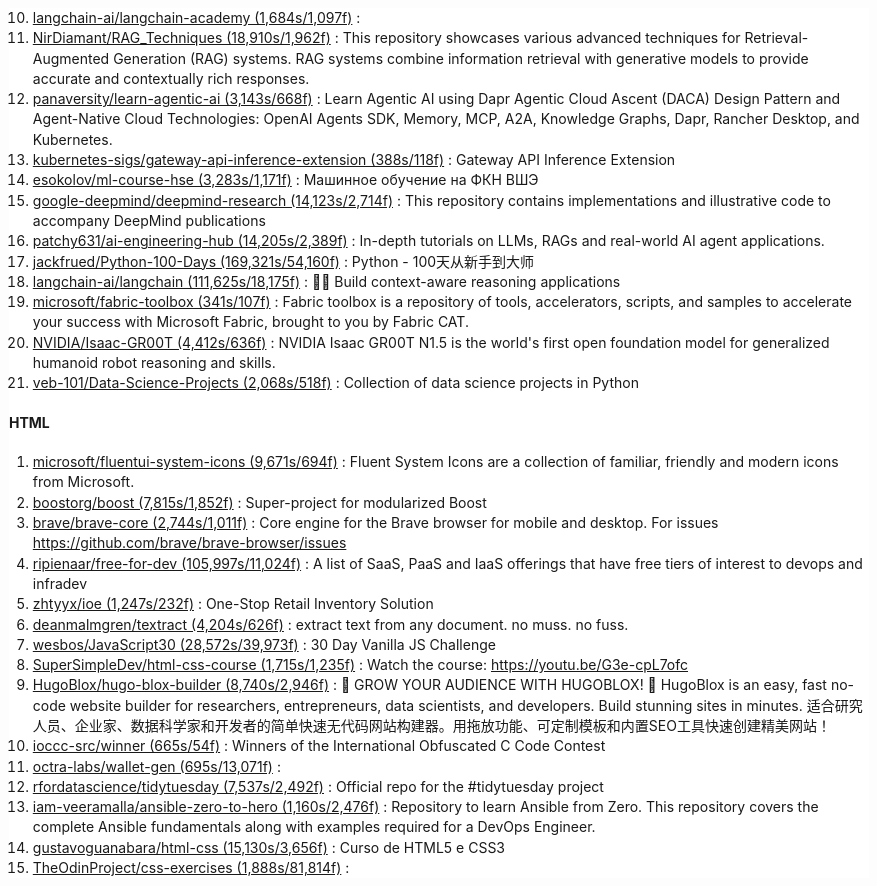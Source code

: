 10. [langchain-ai/langchain-academy (1,684s/1,097f)](https://github.com/langchain-ai/langchain-academy) : 
11. [NirDiamant/RAG_Techniques (18,910s/1,962f)](https://github.com/NirDiamant/RAG_Techniques) : This repository showcases various advanced techniques for Retrieval-Augmented Generation (RAG) systems. RAG systems combine information retrieval with generative models to provide accurate and contextually rich responses.
12. [panaversity/learn-agentic-ai (3,143s/668f)](https://github.com/panaversity/learn-agentic-ai) : Learn Agentic AI using Dapr Agentic Cloud Ascent (DACA) Design Pattern and Agent-Native Cloud Technologies: OpenAI Agents SDK, Memory, MCP, A2A, Knowledge Graphs, Dapr, Rancher Desktop, and Kubernetes.
13. [kubernetes-sigs/gateway-api-inference-extension (388s/118f)](https://github.com/kubernetes-sigs/gateway-api-inference-extension) : Gateway API Inference Extension
14. [esokolov/ml-course-hse (3,283s/1,171f)](https://github.com/esokolov/ml-course-hse) : Машинное обучение на ФКН ВШЭ
15. [google-deepmind/deepmind-research (14,123s/2,714f)](https://github.com/google-deepmind/deepmind-research) : This repository contains implementations and illustrative code to accompany DeepMind publications
16. [patchy631/ai-engineering-hub (14,205s/2,389f)](https://github.com/patchy631/ai-engineering-hub) : In-depth tutorials on LLMs, RAGs and real-world AI agent applications.
17. [jackfrued/Python-100-Days (169,321s/54,160f)](https://github.com/jackfrued/Python-100-Days) : Python - 100天从新手到大师
18. [langchain-ai/langchain (111,625s/18,175f)](https://github.com/langchain-ai/langchain) : 🦜🔗 Build context-aware reasoning applications
19. [microsoft/fabric-toolbox (341s/107f)](https://github.com/microsoft/fabric-toolbox) : Fabric toolbox is a repository of tools, accelerators, scripts, and samples to accelerate your success with Microsoft Fabric, brought to you by Fabric CAT.
20. [NVIDIA/Isaac-GR00T (4,412s/636f)](https://github.com/NVIDIA/Isaac-GR00T) : NVIDIA Isaac GR00T N1.5 is the world's first open foundation model for generalized humanoid robot reasoning and skills.
21. [veb-101/Data-Science-Projects (2,068s/518f)](https://github.com/veb-101/Data-Science-Projects) : Collection of data science projects in Python

#### HTML
1. [microsoft/fluentui-system-icons (9,671s/694f)](https://github.com/microsoft/fluentui-system-icons) : Fluent System Icons are a collection of familiar, friendly and modern icons from Microsoft.
2. [boostorg/boost (7,815s/1,852f)](https://github.com/boostorg/boost) : Super-project for modularized Boost
3. [brave/brave-core (2,744s/1,011f)](https://github.com/brave/brave-core) : Core engine for the Brave browser for mobile and desktop. For issues https://github.com/brave/brave-browser/issues
4. [ripienaar/free-for-dev (105,997s/11,024f)](https://github.com/ripienaar/free-for-dev) : A list of SaaS, PaaS and IaaS offerings that have free tiers of interest to devops and infradev
5. [zhtyyx/ioe (1,247s/232f)](https://github.com/zhtyyx/ioe) : One-Stop Retail Inventory Solution
6. [deanmalmgren/textract (4,204s/626f)](https://github.com/deanmalmgren/textract) : extract text from any document. no muss. no fuss.
7. [wesbos/JavaScript30 (28,572s/39,973f)](https://github.com/wesbos/JavaScript30) : 30 Day Vanilla JS Challenge
8. [SuperSimpleDev/html-css-course (1,715s/1,235f)](https://github.com/SuperSimpleDev/html-css-course) : Watch the course: https://youtu.be/G3e-cpL7ofc
9. [HugoBlox/hugo-blox-builder (8,740s/2,946f)](https://github.com/HugoBlox/hugo-blox-builder) : 🚨 GROW YOUR AUDIENCE WITH HUGOBLOX! 🚀 HugoBlox is an easy, fast no-code website builder for researchers, entrepreneurs, data scientists, and developers. Build stunning sites in minutes. 适合研究人员、企业家、数据科学家和开发者的简单快速无代码网站构建器。用拖放功能、可定制模板和内置SEO工具快速创建精美网站！
10. [ioccc-src/winner (665s/54f)](https://github.com/ioccc-src/winner) : Winners of the International Obfuscated C Code Contest
11. [octra-labs/wallet-gen (695s/13,071f)](https://github.com/octra-labs/wallet-gen) : 
12. [rfordatascience/tidytuesday (7,537s/2,492f)](https://github.com/rfordatascience/tidytuesday) : Official repo for the #tidytuesday project
13. [iam-veeramalla/ansible-zero-to-hero (1,160s/2,476f)](https://github.com/iam-veeramalla/ansible-zero-to-hero) : Repository to learn Ansible from Zero. This repository covers the complete Ansible fundamentals along with examples required for a DevOps Engineer.
14. [gustavoguanabara/html-css (15,130s/3,656f)](https://github.com/gustavoguanabara/html-css) : Curso de HTML5 e CSS3
15. [TheOdinProject/css-exercises (1,888s/81,814f)](https://github.com/TheOdinProject/css-exercises) : 